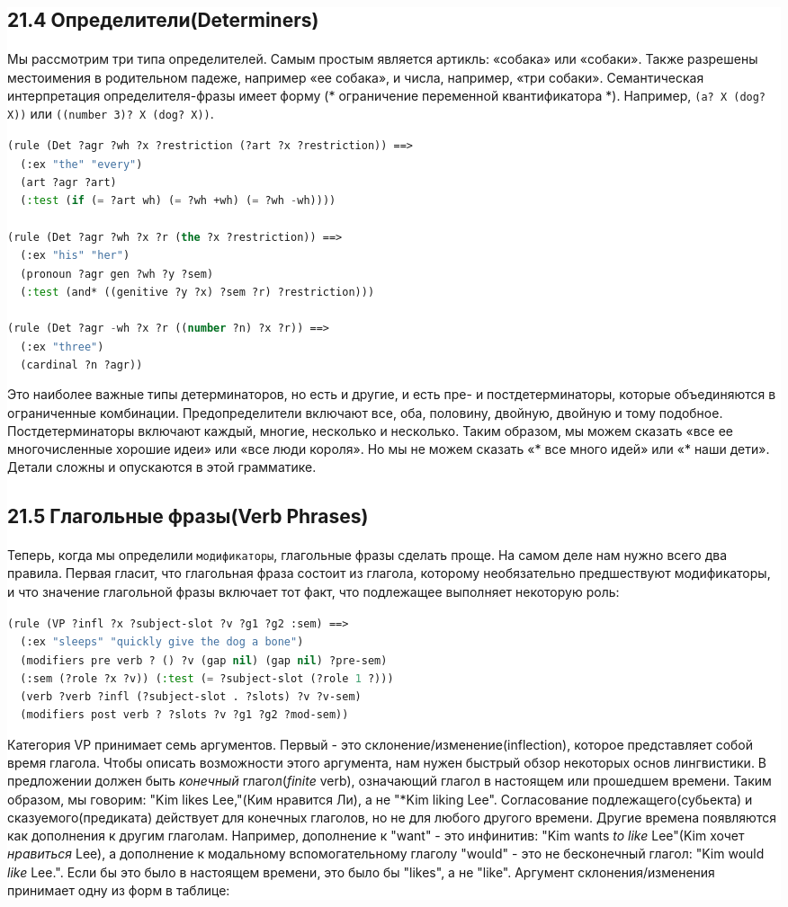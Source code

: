 ## 21.4 Определители(Determiners)

Мы рассмотрим три типа определителей.
Самым простым является артикль: «собака» или «собаки». Также разрешены местоимения в родительном падеже, например «ее собака», и числа, например, «три собаки». Семантическая интерпретация определителя-фразы имеет форму (* ограничение переменной квантификатора *).
Например, `(a? X (dog? X))` или `((number 3)? X (dog? X))`.

```lisp
(rule (Det ?agr ?wh ?x ?restriction (?art ?x ?restriction)) ==>
  (:ex "the" "every")
  (art ?agr ?art)
  (:test (if (= ?art wh) (= ?wh +wh) (= ?wh -wh))))

(rule (Det ?agr ?wh ?x ?r (the ?x ?restriction)) ==>
  (:ex "his" "her")
  (pronoun ?agr gen ?wh ?y ?sem)
  (:test (and* ((genitive ?y ?x) ?sem ?r) ?restriction)))

(rule (Det ?agr -wh ?x ?r ((number ?n) ?x ?r)) ==>
  (:ex "three")
  (cardinal ?n ?agr))
```

Это наиболее важные типы детерминаторов, но есть и другие, и есть пре- и постдетерминаторы, которые объединяются в ограниченные комбинации.
Предопределители включают все, оба, половину, двойную, двойную и тому подобное.
Постдетерминаторы включают каждый, многие, несколько и несколько.
Таким образом, мы можем сказать «все ее многочисленные хорошие идеи» или «все люди короля». Но мы не можем сказать «* все много идей» или «* наши дети». Детали сложны и опускаются в этой грамматике.

## 21.5 Глагольные фразы(Verb Phrases)

Теперь, когда мы определили `модификаторы`, глагольные фразы сделать проще.
На самом деле нам нужно всего два правила.
Первая гласит, что глагольная фраза состоит из глагола, которому необязательно предшествуют модификаторы, и что значение глагольной фразы включает тот факт, что подлежащее выполняет некоторую роль:

```lisp
(rule (VP ?infl ?x ?subject-slot ?v ?g1 ?g2 :sem) ==>
  (:ex "sleeps" "quickly give the dog a bone")
  (modifiers pre verb ? () ?v (gap nil) (gap nil) ?pre-sem)
  (:sem (?role ?x ?v)) (:test (= ?subject-slot (?role 1 ?)))
  (verb ?verb ?infl (?subject-slot . ?slots) ?v ?v-sem)
  (modifiers post verb ? ?slots ?v ?g1 ?g2 ?mod-sem))
```

Категория VP принимает семь аргументов.
Первый - это склонение/изменение(inflection), которое представляет собой время глагола.
Чтобы описать возможности этого аргумента, нам нужен быстрый обзор некоторых основ лингвистики.
В предложении должен быть *конечный* глагол(*finite* verb), означающий глагол в настоящем или прошедшем времени.
Таким образом, мы говорим: "Kim likes Lee,"(Ким нравится Ли), а не "*Kim liking Lee". Согласование подлежащего(субьекта) и сказуемого(предиката) действует для конечных глаголов, но не для любого другого времени.
Другие времена появляются как дополнения к другим глаголам.
Например, дополнение к "want" - это инфинитив: "Kim wants *to like* Lee"(Kim хочет *нравиться* Lee), а дополнение к модальному вспомогательному глаголу "would" - это не бесконечный глагол: "Kim would *like* Lee.". Если бы это было в настоящем времени, это было бы "likes", а не "like". Аргумент склонения/изменения принимает одну из форм в таблице:
